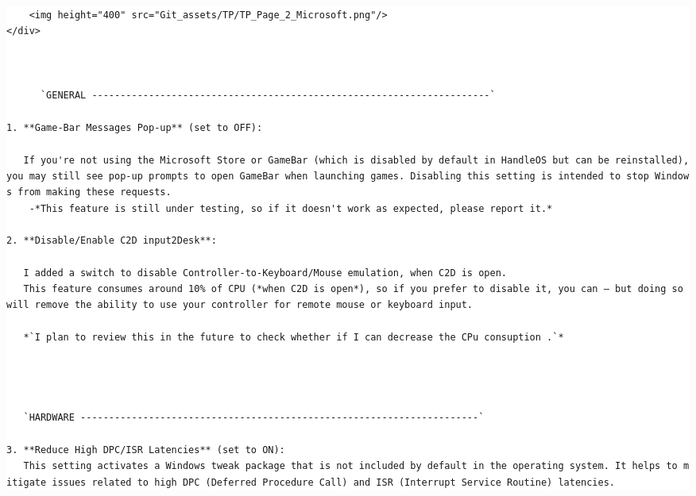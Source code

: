         <img height="400" src="Git_assets/TP/TP_Page_2_Microsoft.png"/>
    </div>
    
    

    ​      `GENERAL ----------------------------------------------------------------------`

    1. **Game-Bar Messages Pop-up** (set to OFF): 

       If you're not using the Microsoft Store or GameBar (which is disabled by default in HandleOS but can be reinstalled), you may still see pop-up prompts to open GameBar when launching games. Disabling this setting is intended to stop Windows from making these requests. 
        -*This feature is still under testing, so if it doesn't work as expected, please report it.*

    2. **Disable/Enable C2D input2Desk**:

       I added a switch to disable Controller-to-Keyboard/Mouse emulation, when C2D is open.
       This feature consumes around 10% of CPU (*when C2D is open*), so if you prefer to disable it, you can — but doing so will remove the ability to use your controller for remote mouse or keyboard input.

       *`I plan to review this in the future to check whether if I can decrease the CPu consuption .`*

       


       `HARDWARE ----------------------------------------------------------------------`
    
    3. **Reduce High DPC/ISR Latencies** (set to ON):
       This setting activates a Windows tweak package that is not included by default in the operating system. It helps to mitigate issues related to high DPC (Deferred Procedure Call) and ISR (Interrupt Service Routine) latencies. 
    